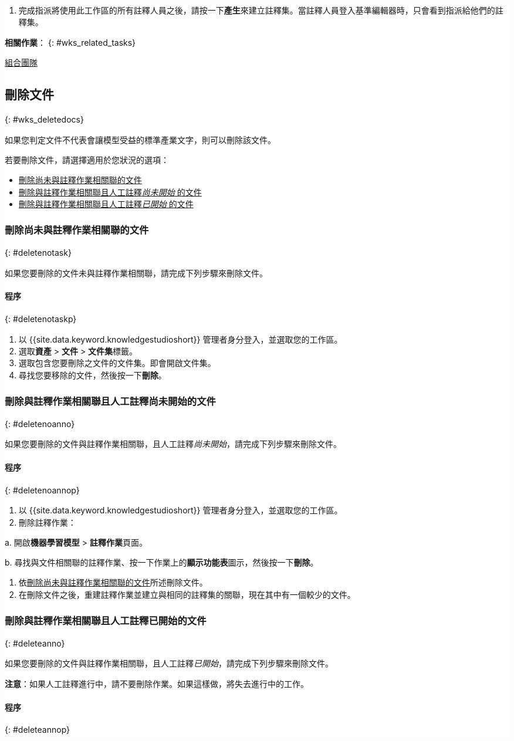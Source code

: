 1. 完成指派將使用此工作區的所有註釋人員之後，請按一下**產生**來建立註釋集。當註釋人員登入基準編輯器時，只會看到指派給他們的註釋集。

**相關作業**：
{: #wks_related_tasks}

[組合團隊](/docs/services/watson-knowledge-studio/team.html)

## 刪除文件
{: #wks_deletedocs}

如果您判定文件不代表會讓模型受益的標準產業文字，則可以刪除該文件。

若要刪除文件，請選擇適用於您狀況的選項：
- [刪除尚未與註釋作業相關聯的文件](#deletenotask)
- [刪除與註釋作業相關聯且人工註釋*尚未開始* 的文件](#deletenoanno)
- [刪除與註釋作業相關聯且人工註釋*已開始* 的文件](#deleteanno)

### 刪除尚未與註釋作業相關聯的文件
{: #deletenotask}

如果您要刪除的文件未與註釋作業相關聯，請完成下列步驟來刪除文件。

#### 程序
{: #deletenotaskp}

1. 以 {{site.data.keyword.knowledgestudioshort}} 管理者身分登入，並選取您的工作區。
1. 選取**資產** > **文件** > **文件集**標籤。
2. 選取包含您要刪除之文件的文件集。即會開啟文件集。
3. 尋找您要移除的文件，然後按一下**刪除**。

### 刪除與註釋作業相關聯且人工註釋尚未開始的文件
{: #deletenoanno}

如果您要刪除的文件與註釋作業相關聯，且人工註釋*尚未開始*，請完成下列步驟來刪除文件。

#### 程序
{: #deletenoannop}

1. 以 {{site.data.keyword.knowledgestudioshort}} 管理者身分登入，並選取您的工作區。
1. 刪除註釋作業：

  a. 開啟**機器學習模型** > **註釋作業**頁面。

  b. 尋找與文件相關聯的註釋作業、按一下作業上的**顯示功能表**圖示，然後按一下**刪除**。

1. 依[刪除尚未與註釋作業相關聯的文件](#deletenotask)所述刪除文件。
1. 在刪除文件之後，重建註釋作業並建立與相同的註釋集的關聯，現在其中有一個較少的文件。

### 刪除與註釋作業相關聯且人工註釋已開始的文件
{: #deleteanno}

如果您要刪除的文件與註釋作業相關聯，且人工註釋*已開始*，請完成下列步驟來刪除文件。

**注意**：如果人工註釋進行中，請不要刪除作業。如果這樣做，將失去進行中的工作。

#### 程序
{: #deleteannop}
